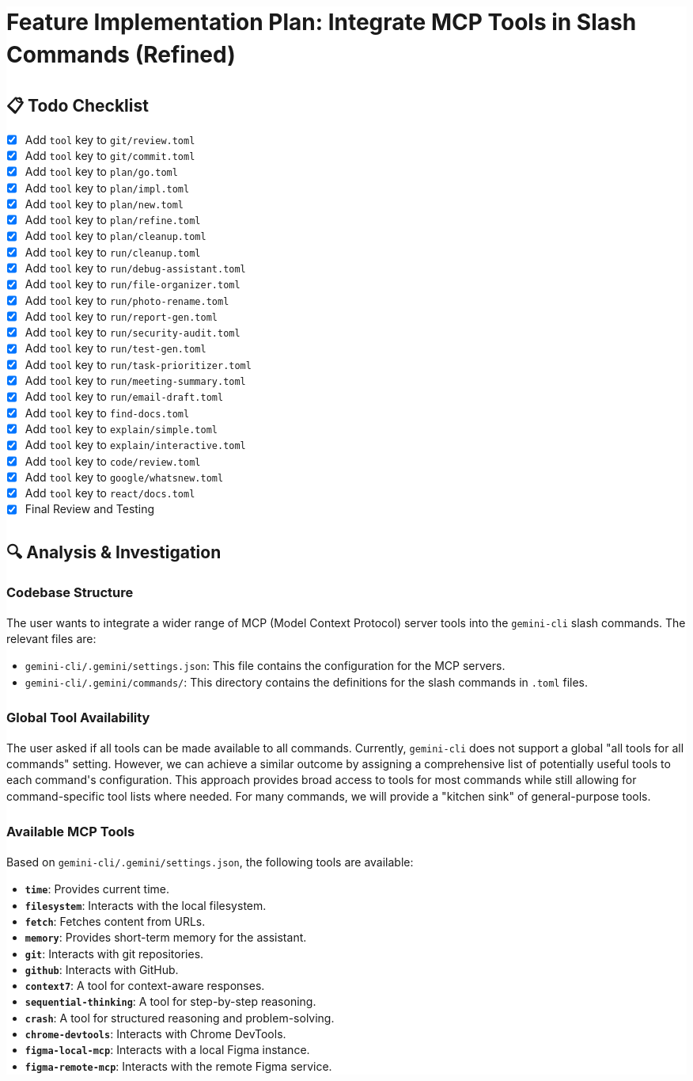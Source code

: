 # Feature Implementation Plan: Integrate MCP Tools in Slash Commands (Refined)

## 📋 Todo Checklist
- [x] Add `tool` key to `git/review.toml`
- [x] Add `tool` key to `git/commit.toml`
- [x] Add `tool` key to `plan/go.toml`
- [x] Add `tool` key to `plan/impl.toml`
- [x] Add `tool` key to `plan/new.toml`
- [x] Add `tool` key to `plan/refine.toml`
- [x] Add `tool` key to `plan/cleanup.toml`
- [x] Add `tool` key to `run/cleanup.toml`
- [x] Add `tool` key to `run/debug-assistant.toml`
- [x] Add `tool` key to `run/file-organizer.toml`
- [x] Add `tool` key to `run/photo-rename.toml`
- [x] Add `tool` key to `run/report-gen.toml`
- [x] Add `tool` key to `run/security-audit.toml`
- [x] Add `tool` key to `run/test-gen.toml`
- [x] Add `tool` key to `run/task-prioritizer.toml`
- [x] Add `tool` key to `run/meeting-summary.toml`
- [x] Add `tool` key to `run/email-draft.toml`
- [x] Add `tool` key to `find-docs.toml`
- [x] Add `tool` key to `explain/simple.toml`
- [x] Add `tool` key to `explain/interactive.toml`
- [x] Add `tool` key to `code/review.toml`
- [x] Add `tool` key to `google/whatsnew.toml`
- [x] Add `tool` key to `react/docs.toml`
- [x] Final Review and Testing

## 🔍 Analysis & Investigation

### Codebase Structure
The user wants to integrate a wider range of MCP (Model Context Protocol) server tools into the `gemini-cli` slash commands. The relevant files are:
- `gemini-cli/.gemini/settings.json`: This file contains the configuration for the MCP servers.
- `gemini-cli/.gemini/commands/`: This directory contains the definitions for the slash commands in `.toml` files.

### Global Tool Availability
The user asked if all tools can be made available to all commands. Currently, `gemini-cli` does not support a global "all tools for all commands" setting. However, we can achieve a similar outcome by assigning a comprehensive list of potentially useful tools to each command's configuration. This approach provides broad access to tools for most commands while still allowing for command-specific tool lists where needed. For many commands, we will provide a "kitchen sink" of general-purpose tools.

### Available MCP Tools
Based on `gemini-cli/.gemini/settings.json`, the following tools are available:
- **`time`**: Provides current time.
- **`filesystem`**: Interacts with the local filesystem.
- **`fetch`**: Fetches content from URLs.
- **`memory`**: Provides short-term memory for the assistant.
- **`git`**: Interacts with git repositories.
- **`github`**: Interacts with GitHub.
- **`context7`**: A tool for context-aware responses.
- **`sequential-thinking`**: A tool for step-by-step reasoning.
- **`crash`**: A tool for structured reasoning and problem-solving.
- **`chrome-devtools`**: Interacts with Chrome DevTools.
- **`figma-local-mcp`**: Interacts with a local Figma instance.
- **`figma-remote-mcp`**: Interacts with the remote Figma service.
